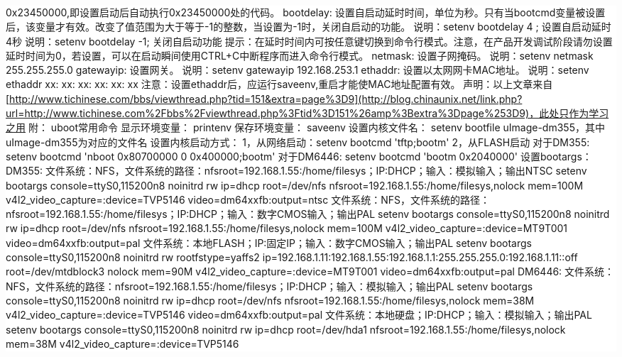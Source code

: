 0x23450000,即设置启动后自动执行0x23450000处的代码。
bootdelay:
设置自启动延时时间，单位为秒。只有当bootcmd变量被设置后，该变量才有效。改变了值范围为大于等于-1的整数，当设置为-1时，关闭自启动的功能。
说明：setenv bootdelay 4 ; 设置自启动延时4秒
说明：setenv bootdelay -1; 关闭自启动功能
提示：在延时时间内可按任意键切换到命令行模式。注意，在产品开发调试阶段请勿设置延时时间为0，若设置，可以在启动瞬间使用CTRL+C中断程序而进入命令行模式。
netmask:
设置子网掩码。
说明：setenv netmask 255.255.255.0
gatewayip:
设置网关。
说明：setenv gatewayip 192.168.253.1
ethaddr:
设置以太网网卡MAC地址。
说明：setenv ethaddr xx: xx: xx: xx: xx: xx
注意：设置ethaddr后，应运行saveenv,重启才能使MAC地址配置有效。
声明：以上文章来自[http://www.tichinese.com/bbs/viewthread.php?tid=151&extra=page%3D9](http://blog.chinaunix.net/link.php?url=http://www.tichinese.com%2Fbbs%2Fviewthread.php%3Ftid%3D151%26amp%3Bextra%3Dpage%253D9)，此处只作为学习之用
附：
uboot常用命令
显示环境变量： printenv
保存环境变量： saveenv
设置内核文件名： setenv bootfile 
uImage-dm355，其中uImage-dm355为对应的文件名
设置内核启动方式：
1，从网络启动：setenv bootcmd 'tftp;bootm'
2，从FLASH启动
对于DM355: setenv bootcmd 'nboot 0x80700000 0 
0x400000;bootm'
对于DM6446: setenv bootcmd 'bootm 0x2040000'
设置bootargs：
DM355:
文件系统：NFS，文件系统的路径：nfsroot=192.168.1.55:/home/filesys；IP:DHCP；输入：模拟输入；输出NTSC
setenv bootargs console=ttyS0,115200n8 noinitrd rw ip=dhcp 
root=/dev/nfs
nfsroot=192.168.1.55:/home/filesys,nolock mem=100M 
v4l2_video_capture=:device=TVP5146
video=dm64xxfb:output=ntsc
文件系统：NFS，文件系统的路径：nfsroot=192.168.1.55:/home/filesys；IP:DHCP；输入：数字CMOS输入；输出PAL
setenv bootargs console=ttyS0,115200n8 noinitrd rw ip=dhcp 
root=/dev/nfs
nfsroot=192.168.1.55:/home/filesys,nolock mem=100M 
v4l2_video_capture=:device=MT9T001
video=dm64xxfb:output=pal
文件系统：本地FLASH；IP:固定IP；输入：数字CMOS输入；输出PAL
setenv bootargs console=ttyS0,115200n8 noinitrd rw 
rootfstype=yaffs2
ip=192.168.1.11:192.168.1.55:192.168.1.1:255.255.255.0:192.168.1.11::off 
root=/dev/mtdblock3 nolock
mem=90M v4l2_video_capture=:device=MT9T001 
video=dm64xxfb:output=pal
DM6446:
文件系统：NFS，文件系统的路径：nfsroot=192.168.1.55:/home/filesys；IP:DHCP；输入：模拟输入；输出PAL
setenv bootargs console=ttyS0,115200n8 noinitrd rw ip=dhcp 
root=/dev/nfs
nfsroot=192.168.1.55:/home/filesys,nolock mem=38M 
v4l2_video_capture=:device=TVP5146
video=dm64xxfb:output=pal
文件系统：本地硬盘；IP:DHCP；输入：模拟输入；输出PAL
setenv bootargs console=ttyS0,115200n8 noinitrd rw ip=dhcp 
root=/dev/hda1
nfsroot=192.168.1.55:/home/filesys,nolock mem=38M 
v4l2_video_capture=:device=TVP5146